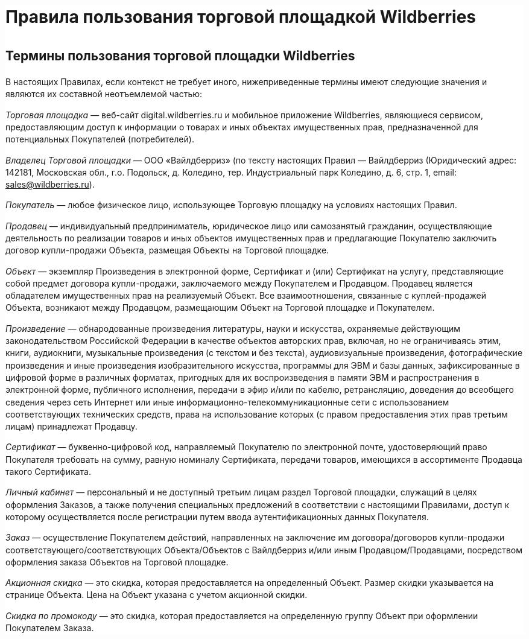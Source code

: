 # Правила пользования торговой площадкой Wildberries
## Термины пользования торговой площадки Wildberries
В настоящих Правилах, если контекст не требует иного, нижеприведенные термины имеют следующие значения и являются их составной неотъемлемой частью:

*Торговая площадка* — веб-сайт digital.wildberries.ru и мобильное приложение Wildberries, являющиеся сервисом, предоставляющим доступ к информации о товарах и иных объектах имущественных прав, предназначенной для потенциальных Покупателей (потребителей).

*Владелец Торговой площадки* — ООО «Вайлдберриз» (по тексту настоящих Правил — Вайлдберриз (Юридический адрес: 142181, Московская обл., г.о. Подольск, д. Коледино, тер. Индустриальный парк Коледино, д. 6, стр. 1, email: sales@wildberries.ru).

*Покупатель* — любое физическое лицо, использующее Торговую площадку на условиях настоящих Правил.

*Продавец* — индивидуальный предприниматель, юридическое лицо или самозанятый гражданин, осуществляющие деятельность по реализации товаров и иных объектов имущественных прав и предлагающие Покупателю заключить договор купли-продажи Объекта, размещая Объекты на Торговой площадке.

*Объект* — экземпляр Произведения в электронной форме, Сертификат и (или) Сертификат на услугу, представляющие собой предмет договора купли-продажи, заключаемого между Покупателем и Продавцом. Продавец является обладателем имущественных прав на реализуемый Объект. Все взаимоотношения, связанные с куплей-продажей Объекта, возникают между Продавцом, размещающим Объект на Торговой площадке и Покупателем.

*Произведение* — обнародованные произведения литературы, науки и искусства, охраняемые действующим законодательством Российской Федерации в качестве объектов авторских прав, включая, но не ограничиваясь этим, книги, аудиокниги, музыкальные произведения (с текстом и без текста), аудиовизуальные произведения, фотографические произведения и иные произведения изобразительного искусства, программы для ЭВМ и базы данных, зафиксированные в цифровой форме в различных форматах, пригодных для их воспроизведения в памяти ЭВМ и распространения в электронной форме, публичного исполнения, передачи в эфир и/или по кабелю, ретрансляцию, доведения до всеобщего сведения через сеть Интернет или иные информационно-телекоммуникационные сети с использованием соответствующих технических средств, права на использование которых (с правом предоставления этих прав третьим лицам) принадлежат Продавцу.

*Сертификат* — буквенно-цифровой код, направляемый Покупателю по электронной почте, удостоверяющий право Покупателя требовать на сумму, равную номиналу Сертификата, передачи товаров, имеющихся в ассортименте Продавца такого Сертификата. 

*Личный кабинет* — персональный и не доступный третьим лицам раздел Торговой площадки, служащий в целях оформления Заказов, а также получения специальных предложений в соответствии с настоящими Правилами, доступ к которому осуществляется после регистрации путем ввода аутентификационных данных Покупателя.

*Заказ* — осуществление Покупателем действий, направленных на заключение им договора/договоров купли-продажи соответствующего/соответствующих Объекта/Объектов с Вайлдберриз и/или иным Продавцом/Продавцами, посредством оформления заказа Объектов на Торговой площадке.

*Акционная скидка* — это скидка, которая предоставляется на определенный Объект. Размер скидки указывается на странице Объекта. Цена на Объект указана с учетом акционной скидки.

*Скидка по промокоду* — это скидка, которая предоставляется на определенную группу Объект при оформлении Покупателем Заказа.
